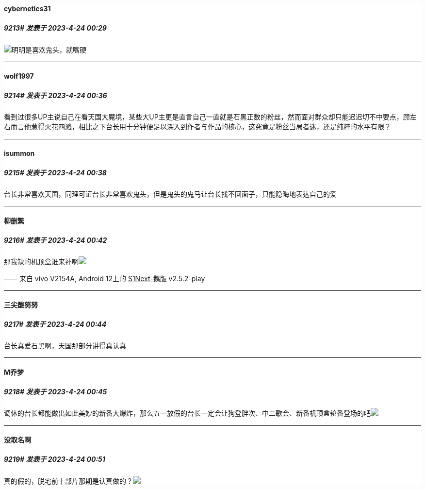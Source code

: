 ####  cybernetics31  
##### 9213#       发表于 2023-4-24 00:29

<img src="https://static.saraba1st.com/image/smiley/face2017/067.png" referrerpolicy="no-referrer">明明是喜欢鬼头，就嘴硬


*****

####  wolf1997  
##### 9214#       发表于 2023-4-24 00:36

看到过很多UP主说自己在看天国大魔境，某些大UP主更是直言自己一直就是石黑正数的粉丝，然而面对群众却只能迟迟切不中要点，顾左右而言他惹得火花四溅，相比之下台长用十分钟便足以深入到作者与作品的核心，这究竟是粉丝当局者迷，还是纯粹的水平有限？

*****

####  isummon  
##### 9215#       发表于 2023-4-24 00:38

台长非常喜欢天国，同理可证台长非常喜欢鬼头，但是鬼头的鬼马让台长找不回面子，只能隐晦地表达自己的爱


*****

####  柳删繁  
##### 9216#       发表于 2023-4-24 00:42

那我缺的机顶盒谁来补啊<img src="https://static.saraba1st.com/image/smiley/face2017/187.png" referrerpolicy="no-referrer">

—— 来自 vivo V2154A, Android 12上的 [S1Next-鹅版](https://github.com/ykrank/S1-Next/releases) v2.5.2-play

*****

####  三尖酸努努  
##### 9217#       发表于 2023-4-24 00:44

台长真爱石黑啊，天国那部分讲得真认真

*****

####  M乔梦  
##### 9218#       发表于 2023-4-24 00:45

调休的台长都能做出如此美妙的新番大爆炸，那么五一放假的台长一定会让狗登胖次、中二歌会、新番机顶盒轮番登场的吧<img src="https://static.saraba1st.com/image/smiley/face2017/075.png" referrerpolicy="no-referrer">


*****

####  没取名啊  
##### 9219#       发表于 2023-4-24 00:51

真的假的，脱宅前十部片那期是认真做的？<img src="https://static.saraba1st.com/image/smiley/face2017/108.png" referrerpolicy="no-referrer">
